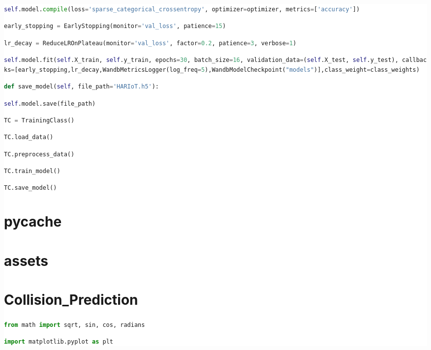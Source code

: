 ```python
self.model.compile(loss='sparse_categorical_crossentropy', optimizer=optimizer, metrics=['accuracy'])
```

```python
early_stopping = EarlyStopping(monitor='val_loss', patience=15)
```

```python
lr_decay = ReduceLROnPlateau(monitor='val_loss', factor=0.2, patience=3, verbose=1)
```

```python
self.model.fit(self.X_train, self.y_train, epochs=30, batch_size=16, validation_data=(self.X_test, self.y_test), callbacks=[early_stopping,lr_decay,WandbMetricsLogger(log_freq=5),WandbModelCheckpoint("models")],class_weight=class_weights)
```

```python
def save_model(self, file_path='HARIoT.h5'):
```

```python
self.model.save(file_path)
```

```python
TC = TrainingClass()
```

```python
TC.load_data()
```

```python
TC.preprocess_data()
```

```python
TC.train_model()
```

```python
TC.save_model()
```

# __pycache__

# assets

# Collision_Prediction

```python
from math import sqrt, sin, cos, radians
```

```python
import matplotlib.pyplot as plt
```
